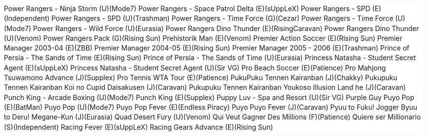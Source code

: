 Power Rangers - Ninja Storm (U)(Mode7)
Power Rangers - Space Patrol Delta (E)(sUppLeX)
Power Rangers - SPD (E)(Independent)
Power Rangers - SPD (U)(Trashman)
Power Rangers - Time Force (G)(Cezar)
Power Rangers - Time Force (U)(Mode7)
Power Rangers - Wild Force (U)(Eurasia)
Power Rangers Dino Thunder (E)(RisingCaravan)
Power Rangers Dino Thunder (U)(Venom)
Power Rangers Pack (G)(Rising Sun)
Prehistorik Man (E)(Venom)
Premier Action Soccer (E)(Rising Sun)
Premier Manager 2003-04 (E)(ZBB)
Premier Manager 2004-05 (E)(Rising Sun)
Premier Manager 2005 - 2006 (E)(Trashman)
Prince of Persia - The Sands of Time (E)(Rising Sun)
Prince of Persia - The Sands of Time (U)(Eurasia)
Princess Natasha - Student Secret Agent (E)(sUppLeX)
Princess Natasha - Student Secret Agent (U)(Sir VG)
Pro Beach Soccer (E)(Patience)
Pro Mahjong Tsuwamono Advance (J)(Supplex)
Pro Tennis WTA Tour (E)(Patience)
PukuPuku Tennen Kairanban (J)(Chakky)
Pukupuku Tennen Kairanban Koi no Cupid Daisakusen (J)(Caravan)
Pukupuku Tennen Kairanban Youkoso Illusion Land he (J)(Caravan)
Punch King - Arcade Boxing (U)(Mode7)
Punch King (E)(Supplex)
Puppy Luv - Spa and Resort (U)(Sir VG)
Purple Guy
Puyo Pop (E)(BatMan)
Puyo Pop (U)(Mode7)
Puyo Pop Fever (E)(Endless Piracy)
Puyo Puyo Fever (J)(Caravan)
Pyuu to Fuku! Jogger Byuu to Deru! Megane-Kun (J)(Eurasia)
Quad Desert Fury (U)(Venom)
Qui Veut Gagner Des Millions (F)(Patience)
Quiere ser Millionario (S)(Independent)
Racing Fever (E)(sUppLeX)
Racing Gears Advance (E)(Rising Sun)

